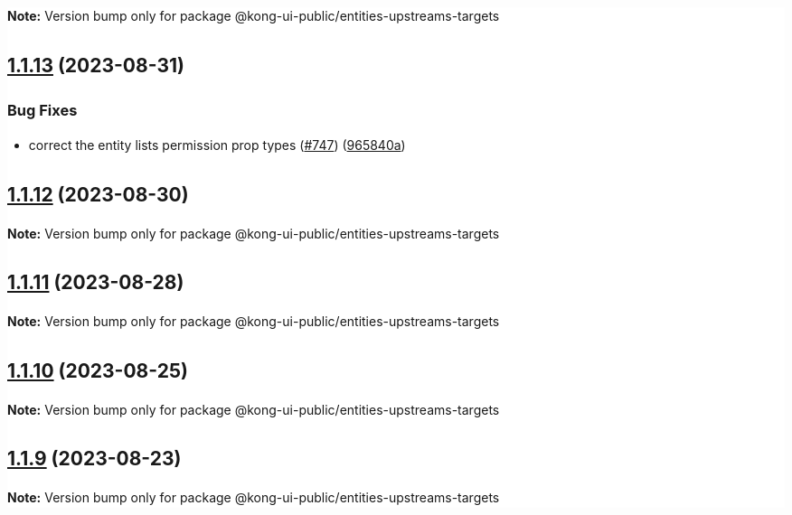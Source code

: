 **Note:** Version bump only for package @kong-ui-public/entities-upstreams-targets





## [1.1.13](https://github.com/Kong/public-ui-components/compare/@kong-ui-public/entities-upstreams-targets@1.1.12...@kong-ui-public/entities-upstreams-targets@1.1.13) (2023-08-31)


### Bug Fixes

* correct the entity lists permission prop types ([#747](https://github.com/Kong/public-ui-components/issues/747)) ([965840a](https://github.com/Kong/public-ui-components/commit/965840aa39dee07568a4ed9e7f4d92a2d64d851e))





## [1.1.12](https://github.com/Kong/public-ui-components/compare/@kong-ui-public/entities-upstreams-targets@1.1.11...@kong-ui-public/entities-upstreams-targets@1.1.12) (2023-08-30)

**Note:** Version bump only for package @kong-ui-public/entities-upstreams-targets





## [1.1.11](https://github.com/Kong/public-ui-components/compare/@kong-ui-public/entities-upstreams-targets@1.1.10...@kong-ui-public/entities-upstreams-targets@1.1.11) (2023-08-28)

**Note:** Version bump only for package @kong-ui-public/entities-upstreams-targets





## [1.1.10](https://github.com/Kong/public-ui-components/compare/@kong-ui-public/entities-upstreams-targets@1.1.9...@kong-ui-public/entities-upstreams-targets@1.1.10) (2023-08-25)

**Note:** Version bump only for package @kong-ui-public/entities-upstreams-targets





## [1.1.9](https://github.com/Kong/public-ui-components/compare/@kong-ui-public/entities-upstreams-targets@1.1.8...@kong-ui-public/entities-upstreams-targets@1.1.9) (2023-08-23)

**Note:** Version bump only for package @kong-ui-public/entities-upstreams-targets
